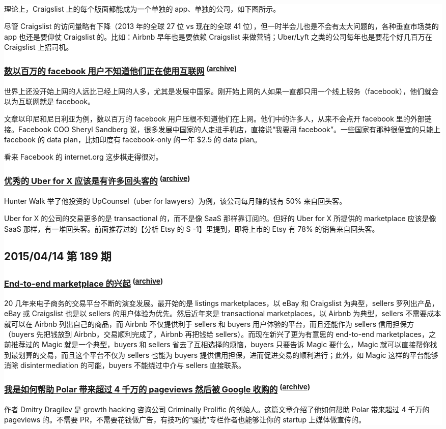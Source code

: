 理论上，Craigslist 上的每个版面都能成为一个单独的 app、单独的公司，如下图所示。

尽管 Craigslist 的访问量略有下降（2013 年的全球 27 位 vs 现在的全球 41 位），但一时半会儿也是不会有太大问题的，各种垂直市场类的 app 也还是要仰仗 Craigslist 的。比如：Airbnb 早年也是要依赖 Craigslist 来做营销；Uber/Lyft 之类的公司每年也是要花个好几百万在 Craigslist 上招司机。

### [数以百万的 facebook 用户不知道他们正在使用互联网](http://qz.com/333313/milliions-of-facebook-users-have-no-idea-theyre-using-the-internet/) <sup>([archive](https://web.archive.org/web/20150414031457/http://qz.com/333313/milliions-of-facebook-users-have-no-idea-theyre-using-the-internet/))</sup>

世界上还没开始上网的人远比已经上网的人多，尤其是发展中国家。刚开始上网的人如果一直都只用一个线上服务（facebook），他们就会以为互联网就是 facebook。

文章以印尼和尼日利亚为例，数以百万的 facebook 用户压根不知道他们在上网。他们中的许多人，从来不会点开 facebook 里的外部链接。Facebook COO Sheryl Sandberg 说，很多发展中国家的人走进手机店，直接说“我要用 facebook”。一些国家有那种很便宜的只能上 facebook 的 data plan，比如印度有 facebook-only 的一年 $2.5 的 data plan。

看来 Facebook 的 internet.org 这步棋走得很对。

### [优秀的 Uber for X 应该是有许多回头客的](http://hunterwalk.com/2015/04/11/a-good-marketplace-looks-like-a-saas-business/) <sup>([archive](https://web.archive.org/web/20150415003223/http://hunterwalk.com:80/2015/04/11/a-good-marketplace-looks-like-a-saas-business/))</sup>

Hunter Walk 举了他投资的 UpCounsel（uber for lawyers）为例，该公司每月赚的钱有 50% 来自回头客。

Uber for X 的公司的交易更多的是 transactional 的，而不是像 SaaS 那样靠订阅的。但好的 Uber for X 所提供的 marketplace 应该是像 SaaS 那样，有一堆回头客。前面推荐过的【分析 Etsy 的 S -1】里提到，即将上市的 Etsy 有 78% 的销售来自回头客。

## 2015/04/14 第 189 期

### [End-to-end marketplace 的兴起](https://www.forbes.com/sites/valleyvoices/2014/12/15/the-emergence-of-the-end-to-end-marketplace/) <sup>([archive](https://web.archive.org/web/20150403121547/http://www.forbes.com/sites/valleyvoices/2014/12/15/the-emergence-of-the-end-to-end-marketplace/))</sup>

20 几年来电子商务的交易平台不断的演变发展。最开始的是 listings marketplaces，以 eBay 和 Craigslist 为典型，sellers 罗列出产品，eBay 或 Craigslist 也是以 sellers 的用户体验为优先。然后近年来是 transactional marketplaces，以 Airbnb 为典型，sellers 不需要成本就可以在 Airbnb 列出自己的商品，而 Airbnb 不仅提供利于 sellers 和 buyers 用户体验的平台，而且还能作为 sellers 信用担保方（buyers 先把钱放到 Airbnb，交易顺利完成了，Airbnb 再把钱给 sellers）。而现在新兴了更为有意思的 end-to-end marketplaces，之前推荐过的 Magic 就是一个典型，buyers 和 sellers 省去了互相选择的烦恼，buyers 只要告诉 Magic 要什么，Magic 就可以直接帮你找到最划算的交易，而且这个平台不仅为 sellers 也能为 buyers 提供信用担保，进而促进交易的顺利进行；此外，如 Magic 这样的平台能够消除 disintermediation 的可能，buyers 不能绕过中介与 sellers 直接联系。

### [我是如何帮助 Polar 带来超过 4 千万的 pageviews 然后被 Google 收购的](http://thenextweb.com/socialmedia/2015/02/21/took-startup-0-40m-pageviews-got-acquired-google/) <sup>([archive](https://web.archive.org/web/20150415063455/http://thenextweb.com/socialmedia/2015/02/21/took-startup-0-40m-pageviews-got-acquired-google/))</sup>

作者 Dmitry Dragilev 是 growth hacking 咨询公司 Criminally Prolific 的创始人。这篇文章介绍了他如何帮助 Polar 带来超过 4 千万的 pageviews 的。不需要 PR，不需要花钱做广告，有技巧的“骚扰”专栏作者也能够让你的 startup 上媒体做宣传的。
